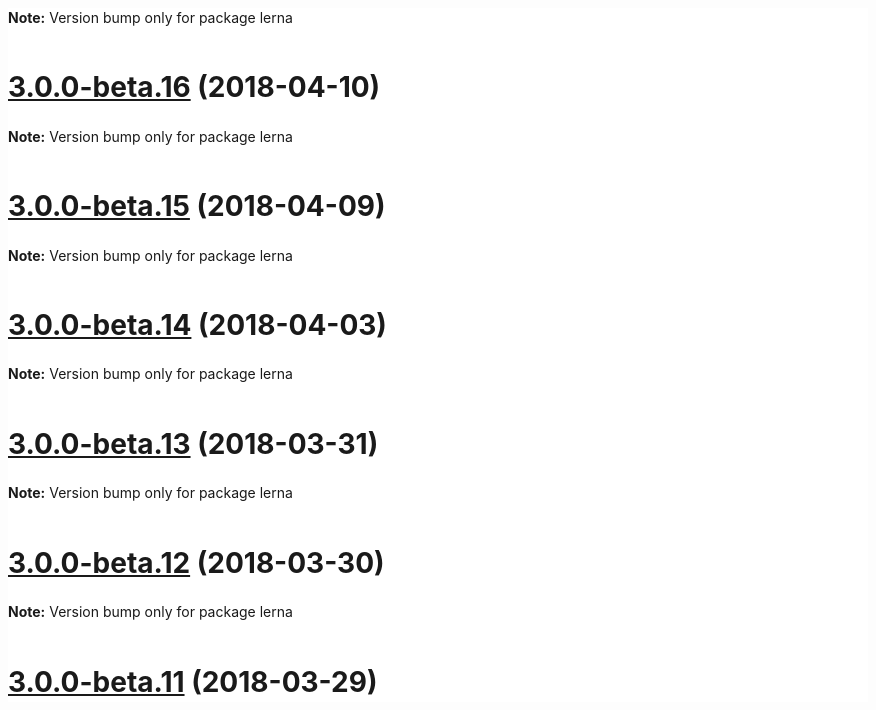 **Note:** Version bump only for package lerna





<a name="3.0.0-beta.16"></a>
# [3.0.0-beta.16](https://github.com/lerna/lerna/compare/v3.0.0-beta.15...v3.0.0-beta.16) (2018-04-10)

**Note:** Version bump only for package lerna





<a name="3.0.0-beta.15"></a>
# [3.0.0-beta.15](https://github.com/lerna/lerna/compare/v3.0.0-beta.14...v3.0.0-beta.15) (2018-04-09)

**Note:** Version bump only for package lerna





<a name="3.0.0-beta.14"></a>
# [3.0.0-beta.14](https://github.com/lerna/lerna/compare/v3.0.0-beta.13...v3.0.0-beta.14) (2018-04-03)

**Note:** Version bump only for package lerna





<a name="3.0.0-beta.13"></a>
# [3.0.0-beta.13](https://github.com/lerna/lerna/compare/v3.0.0-beta.12...v3.0.0-beta.13) (2018-03-31)

**Note:** Version bump only for package lerna





<a name="3.0.0-beta.12"></a>
# [3.0.0-beta.12](https://github.com/lerna/lerna/compare/v3.0.0-beta.11...v3.0.0-beta.12) (2018-03-30)

**Note:** Version bump only for package lerna





<a name="3.0.0-beta.11"></a>
# [3.0.0-beta.11](https://github.com/lerna/lerna/compare/v3.0.0-beta.10...v3.0.0-beta.11) (2018-03-29)
